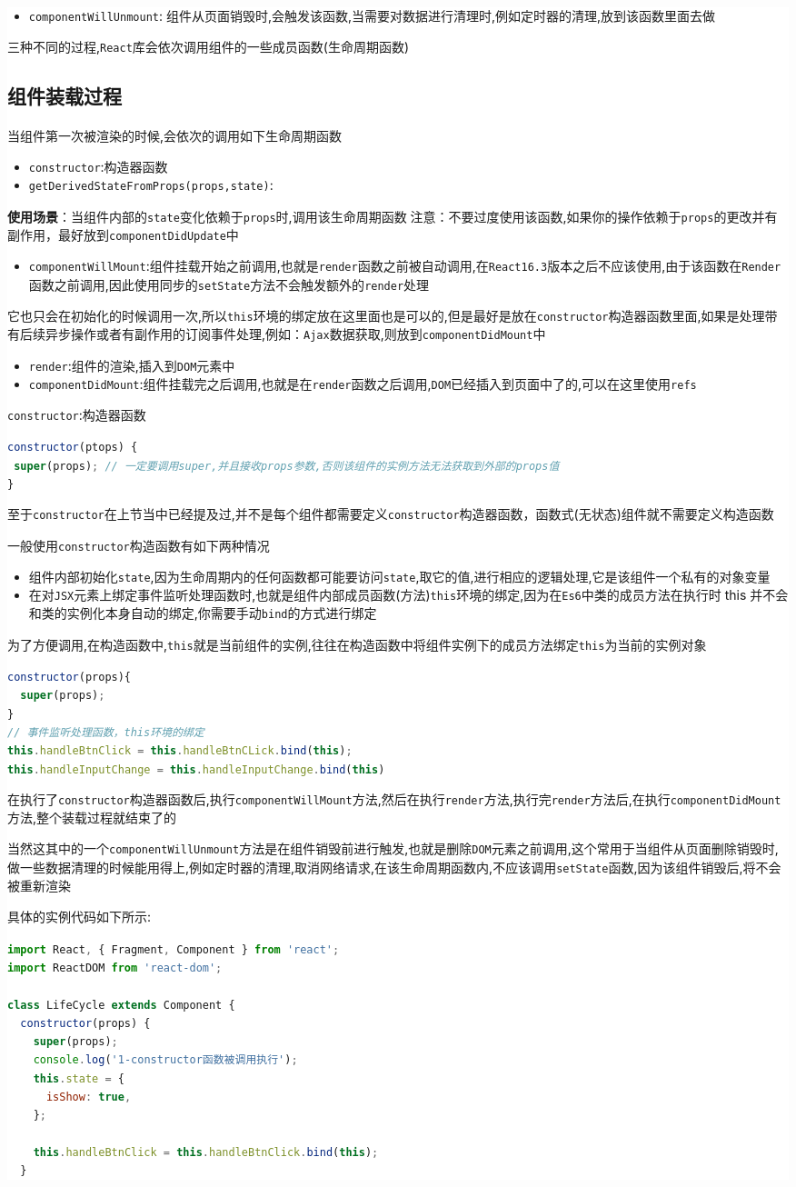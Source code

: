   - `componentWillUnmount`: 组件从页面销毁时,会触发该函数,当需要对数据进行清理时,例如定时器的清理,放到该函数里面去做

三种不同的过程,`React`库会依次调用组件的一些成员函数(生命周期函数)

## 组件装载过程

当组件第一次被渲染的时候,会依次的调用如下生命周期函数

- `constructor`:构造器函数
- `getDerivedStateFromProps(props,state)`:

**使用场景**：当组件内部的`state`变化依赖于`props`时,调用该生命周期函数 注意：不要过度使用该函数,如果你的操作依赖于`props`的更改并有副作用，最好放到`componentDidUpdate`中

- `componentWillMount`:组件挂载开始之前调用,也就是`render`函数之前被自动调用,在`React16.3`版本之后不应该使用,由于该函数在`Render`函数之前调用,因此使用同步的`setState`方法不会触发额外的`render`处理

它也只会在初始化的时候调用一次,所以`this`环境的绑定放在这里面也是可以的,但是最好是放在`constructor`构造器函数里面,如果是处理带有后续异步操作或者有副作用的订阅事件处理,例如：`Ajax`数据获取,则放到`componentDidMount`中

- `render`:组件的渲染,插入到`DOM`元素中
- `componentDidMount`:组件挂载完之后调用,也就是在`render`函数之后调用,`DOM`已经插入到页面中了的,可以在这里使用`refs`

`constructor`:构造器函数

```js
constructor(ptops) {
 super(props); // 一定要调用super,并且接收props参数,否则该组件的实例方法无法获取到外部的props值
}
```

至于`constructor`在上节当中已经提及过,并不是每个组件都需要定义`constructor`构造器函数，函数式(无状态)组件就不需要定义构造函数

一般使用`constructor`构造函数有如下两种情况

- 组件内部初始化`state`,因为生命周期内的任何函数都可能要访问`state`,取它的值,进行相应的逻辑处理,它是该组件一个私有的对象变量
- 在对`JSX`元素上绑定事件监听处理函数时,也就是组件内部成员函数(方法)`this`环境的绑定,因为在`Es6`中类的成员方法在执行时 this 并不会和类的实例化本身自动的绑定,你需要手动`bind`的方式进行绑定

为了方便调用,在构造函数中,`this`就是当前组件的实例,往往在构造函数中将组件实例下的成员方法绑定`this`为当前的实例对象

```js
constructor(props){
  super(props);
}
// 事件监听处理函数，this环境的绑定
this.handleBtnClick = this.handleBtnCLick.bind(this);
this.handleInputChange = this.handleInputChange.bind(this)
```

在执行了`constructor`构造器函数后,执行`componentWillMount`方法,然后在执行`render`方法,执行完`render`方法后,在执行`componentDidMount`方法,整个装载过程就结束了的

当然这其中的一个`componentWillUnmount`方法是在组件销毁前进行触发,也就是删除`DOM`元素之前调用,这个常用于当组件从页面删除销毁时,做一些数据清理的时候能用得上,例如定时器的清理,取消网络请求,在该生命周期函数内,不应该调用`setState`函数,因为该组件销毁后,将不会被重新渲染

具体的实例代码如下所示:

```js
import React, { Fragment, Component } from 'react';
import ReactDOM from 'react-dom';

class LifeCycle extends Component {
  constructor(props) {
    super(props);
    console.log('1-constructor函数被调用执行');
    this.state = {
      isShow: true,
    };

    this.handleBtnClick = this.handleBtnClick.bind(this);
  }
```
